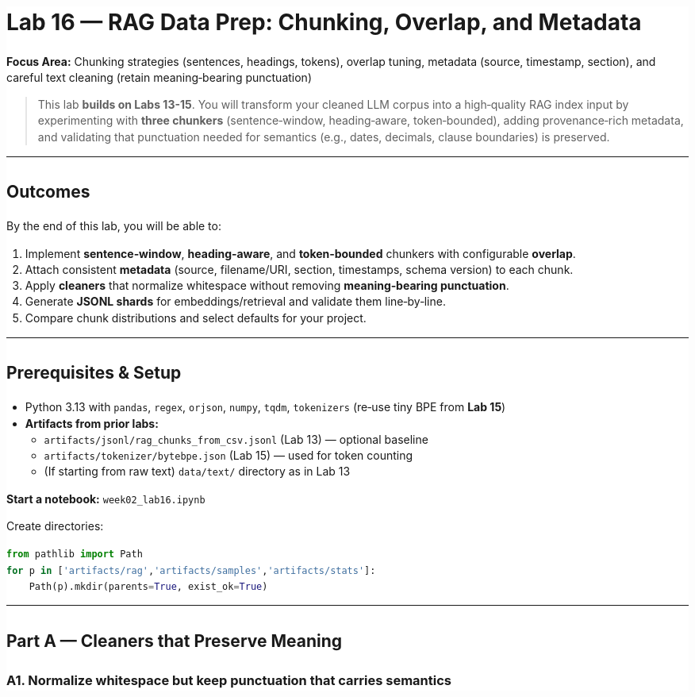 # Lab 16 — RAG Data Prep: Chunking, Overlap, and Metadata

**Focus Area:** Chunking strategies (sentences, headings, tokens), overlap tuning, metadata (source, timestamp, section), and careful text cleaning (retain meaning‑bearing punctuation)

> This lab **builds on Labs 13-15**. You will transform your cleaned LLM corpus into a high‑quality RAG index input by experimenting with **three chunkers** (sentence‑window, heading‑aware, token‑bounded), adding provenance‑rich metadata, and validating that punctuation needed for semantics (e.g., dates, decimals, clause boundaries) is preserved.

---

## Outcomes

By the end of this lab, you will be able to:

1. Implement **sentence‑window**, **heading‑aware**, and **token‑bounded** chunkers with configurable **overlap**.  
2. Attach consistent **metadata** (source, filename/URI, section, timestamps, schema version) to each chunk.  
3. Apply **cleaners** that normalize whitespace without removing **meaning‑bearing punctuation**.  
4. Generate **JSONL shards** for embeddings/retrieval and validate them line‑by‑line.  
5. Compare chunk distributions and select defaults for your project.

---

## Prerequisites & Setup

- Python 3.13 with `pandas`, `regex`, `orjson`, `numpy`, `tqdm`, `tokenizers` (re‑use tiny BPE from **Lab 15**)  
- **Artifacts from prior labs:**  
  - `artifacts/jsonl/rag_chunks_from_csv.jsonl` (Lab 13) — optional baseline  
  - `artifacts/tokenizer/bytebpe.json` (Lab 15) — used for token counting  
  - (If starting from raw text) `data/text/` directory as in Lab 13

**Start a notebook:** `week02_lab16.ipynb`

Create directories:

```python
from pathlib import Path
for p in ['artifacts/rag','artifacts/samples','artifacts/stats']:
    Path(p).mkdir(parents=True, exist_ok=True)
```

---

## Part A — Cleaners that Preserve Meaning

### A1. Normalize whitespace but **keep** punctuation that carries semantics
